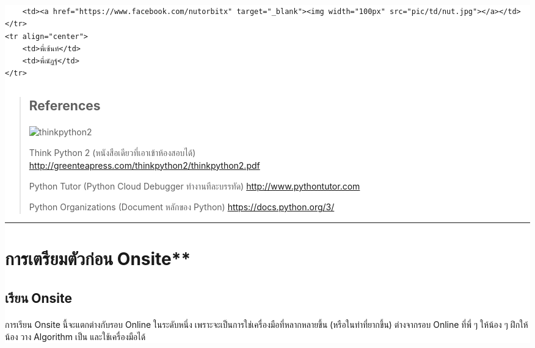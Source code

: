 		<td><a href="https://www.facebook.com/nutorbitx" target="_blank"><img width="100px" src="pic/td/nut.jpg"></a></td>
	</tr>
	<tr align="center">
		<td>พี่เซ้นท์</td>
		<td>พี่ณัฏฐ์</td>
	</tr>
</table>

> ##  References
>
>
> ![thinkpython2](pic/think-python.png)
>
> Think Python 2 (หนังสือเดียวที่เอาเข้าห้องสอบได้) <br>
> http://greenteapress.com/thinkpython2/thinkpython2.pdf
>
> Python Tutor (Python Cloud Debugger ทำงานทีละบรรทัด)
> http://www.pythontutor.com
>
> Python Organizations (Document หลักของ Python)
> https://docs.python.org/3/

---
# การเตรียมตัวก่อน Onsite**

## เรียน Onsite
การเรียน Onsite นี้จะแตกต่างกับรอบ Online ในระดับหนึ่ง เพราะจะเป็นการใช่เครื่องมือที่หลากหลายขึ้น (หรือในท่าที่ยากขึ้น) ต่างจากรอบ Online ที่พี่ ๆ ให้น้อง ๆ ฝึกให้น้อง วาง Algorithm เป็น และใช้เครื่องมือได้
